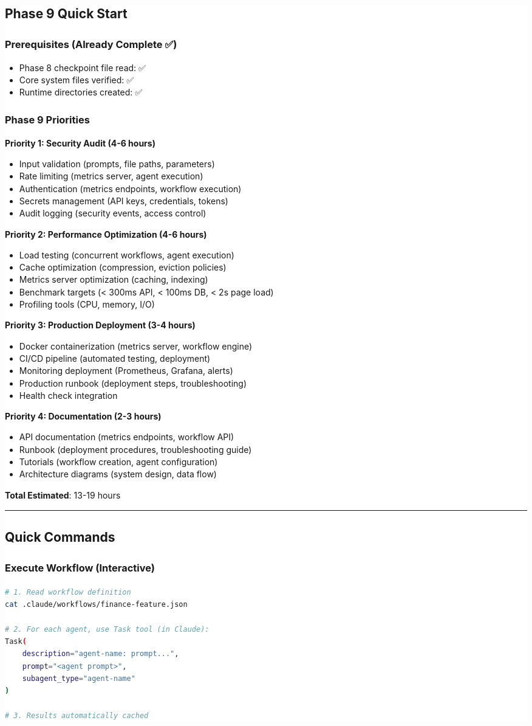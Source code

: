 
## Phase 9 Quick Start

### Prerequisites (Already Complete ✅)
- Phase 8 checkpoint file read: ✅
- Core system files verified: ✅
- Runtime directories created: ✅

### Phase 9 Priorities

**Priority 1: Security Audit (4-6 hours)**
- Input validation (prompts, file paths, parameters)
- Rate limiting (metrics server, agent execution)
- Authentication (metrics endpoints, workflow execution)
- Secrets management (API keys, credentials, tokens)
- Audit logging (security events, access control)

**Priority 2: Performance Optimization (4-6 hours)**
- Load testing (concurrent workflows, agent execution)
- Cache optimization (compression, eviction policies)
- Metrics server optimization (caching, indexing)
- Benchmark targets (< 300ms API, < 100ms DB, < 2s page load)
- Profiling tools (CPU, memory, I/O)

**Priority 3: Production Deployment (3-4 hours)**
- Docker containerization (metrics server, workflow engine)
- CI/CD pipeline (automated testing, deployment)
- Monitoring deployment (Prometheus, Grafana, alerts)
- Production runbook (deployment steps, troubleshooting)
- Health check integration

**Priority 4: Documentation (2-3 hours)**
- API documentation (metrics endpoints, workflow API)
- Runbook (deployment procedures, troubleshooting guide)
- Tutorials (workflow creation, agent configuration)
- Architecture diagrams (system design, data flow)

**Total Estimated**: 13-19 hours

---

## Quick Commands

### Execute Workflow (Interactive)
```bash
# 1. Read workflow definition
cat .claude/workflows/finance-feature.json

# 2. For each agent, use Task tool (in Claude):
Task(
    description="agent-name: prompt...",
    prompt="<agent prompt>",
    subagent_type="agent-name"
)

# 3. Results automatically cached
```
